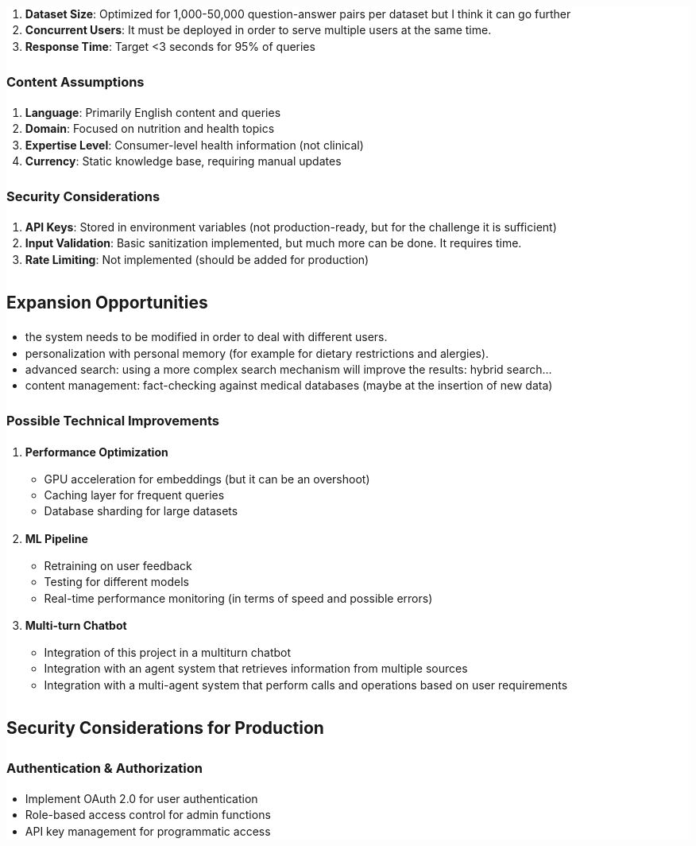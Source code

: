 1. **Dataset Size**: Optimized for 1,000-50,000 question-answer pairs per dataset but I think it can go further
2. **Concurrent Users**: It must be deployed in order to serve multiple users at the same time.
3. **Response Time**: Target <3 seconds for 95% of queries

### Content Assumptions

1. **Language**: Primarily English content and queries
2. **Domain**: Focused on nutrition and health topics
3. **Expertise Level**: Consumer-level health information (not clinical)
4. **Currency**: Static knowledge base, requiring manual updates

### Security Considerations

1. **API Keys**: Stored in environment variables (not production-ready, but for the challenge it is sufficient)
2. **Input Validation**: Basic sanitization implemented, but much more can be done. It requires time.
3. **Rate Limiting**: Not implemented (should be added for production)

## Expansion Opportunities

- the system needs to be modified in order to deal with different users.
- personalization with personal memory (for example for dietary restrictions and alergies).
- advanced search: using a more complex search mechanism will improve the results: hybrid search...
- content management: fact-checking against medical databases (maybe at the insertion of new data)

### Possible Technical Improvements

1. **Performance Optimization**
   - GPU acceleration for embeddings (but it can be an overshoot)
   - Caching layer for frequent queries
   - Database sharding for large datasets

2. **ML Pipeline**
   - Retraining on user feedback
   - Testing for different models
   - Real-time performance monitoring (in terms of speed and possible errors)

3. **Multi-turn Chatbot**
   - Integration of this project in a multiturn chatbot
   - Integration with an agent system that retrieves information from multiple sources
   - Integration with a multi-agent system that perform calls and operations based on user requirements

## Security Considerations for Production

### Authentication & Authorization
- Implement OAuth 2.0 for user authentication
- Role-based access control for admin functions
- API key management for programmatic access
